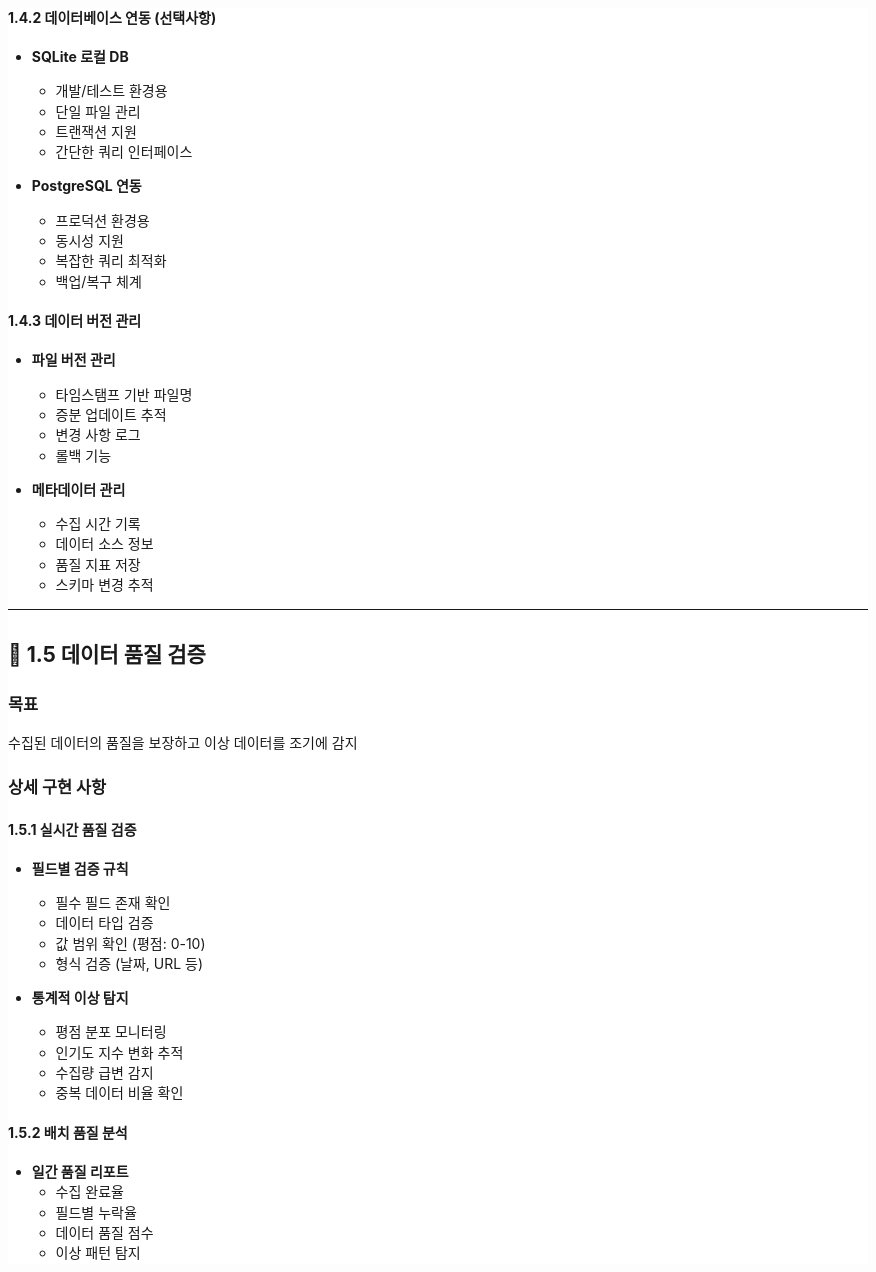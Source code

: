 #### **1.4.2 데이터베이스 연동 (선택사항)**
- **SQLite 로컬 DB**
  - 개발/테스트 환경용
  - 단일 파일 관리
  - 트랜잭션 지원
  - 간단한 쿼리 인터페이스

- **PostgreSQL 연동**
  - 프로덕션 환경용
  - 동시성 지원
  - 복잡한 쿼리 최적화
  - 백업/복구 체계

#### **1.4.3 데이터 버전 관리**
- **파일 버전 관리**
  - 타임스탬프 기반 파일명
  - 증분 업데이트 추적
  - 변경 사항 로그
  - 롤백 기능

- **메타데이터 관리**
  - 수집 시간 기록
  - 데이터 소스 정보
  - 품질 지표 저장
  - 스키마 변경 추적

---

## 🎯 1.5 데이터 품질 검증

### 목표
수집된 데이터의 품질을 보장하고 이상 데이터를 조기에 감지

### 상세 구현 사항

#### **1.5.1 실시간 품질 검증**
- **필드별 검증 규칙**
  - 필수 필드 존재 확인
  - 데이터 타입 검증
  - 값 범위 확인 (평점: 0-10)
  - 형식 검증 (날짜, URL 등)

- **통계적 이상 탐지**
  - 평점 분포 모니터링
  - 인기도 지수 변화 추적
  - 수집량 급변 감지
  - 중복 데이터 비율 확인

#### **1.5.2 배치 품질 분석**
- **일간 품질 리포트**
  - 수집 완료율
  - 필드별 누락율
  - 데이터 품질 점수
  - 이상 패턴 탐지
